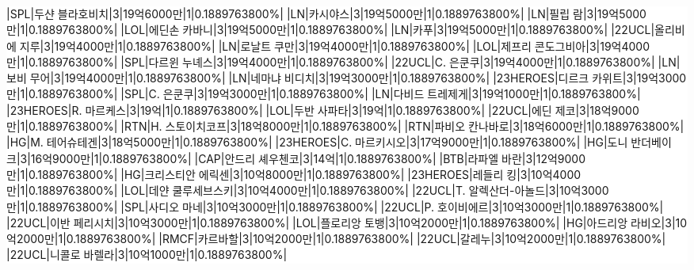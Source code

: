 |SPL|두샨 블라호비치|3|19억6000만|1|0.1889763800%|
|LN|카시야스|3|19억5000만|1|0.1889763800%|
|LN|필립 람|3|19억5000만|1|0.1889763800%|
|LOL|에딘손 카바니|3|19억5000만|1|0.1889763800%|
|LN|카푸|3|19억5000만|1|0.1889763800%|
|22UCL|올리비에 지루|3|19억4000만|1|0.1889763800%|
|LN|로날트 쿠만|3|19억4000만|1|0.1889763800%|
|LOL|제프리 콘도그비아|3|19억4000만|1|0.1889763800%|
|SPL|다르윈 누녜스|3|19억4000만|1|0.1889763800%|
|22UCL|C. 은쿤쿠|3|19억4000만|1|0.1889763800%|
|LN|보비 무어|3|19억4000만|1|0.1889763800%|
|LN|네마냐 비디치|3|19억3000만|1|0.1889763800%|
|23HEROES|디르크 카위트|3|19억3000만|1|0.1889763800%|
|SPL|C. 은쿤쿠|3|19억3000만|1|0.1889763800%|
|LN|다비드 트레제게|3|19억1000만|1|0.1889763800%|
|23HEROES|R. 마르케스|3|19억|1|0.1889763800%|
|LOL|두반 사파타|3|19억|1|0.1889763800%|
|22UCL|에딘 제코|3|18억9000만|1|0.1889763800%|
|RTN|H. 스토이치코프|3|18억8000만|1|0.1889763800%|
|RTN|파비오 칸나바로|3|18억6000만|1|0.1889763800%|
|HG|M. 테어슈테겐|3|18억5000만|1|0.1889763800%|
|23HEROES|C. 마르키시오|3|17억9000만|1|0.1889763800%|
|HG|도니 반더베이크|3|16억9000만|1|0.1889763800%|
|CAP|안드리 셰우첸코|3|14억|1|0.1889763800%|
|BTB|라파엘 바란|3|12억9000만|1|0.1889763800%|
|HG|크리스티안 에릭센|3|10억8000만|1|0.1889763800%|
|23HEROES|레들리 킹|3|10억4000만|1|0.1889763800%|
|LOL|데얀 쿨루세브스키|3|10억4000만|1|0.1889763800%|
|22UCL|T. 알렉산더-아놀드|3|10억3000만|1|0.1889763800%|
|SPL|사디오 마네|3|10억3000만|1|0.1889763800%|
|22UCL|P. 호이비에르|3|10억3000만|1|0.1889763800%|
|22UCL|이반 페리시치|3|10억3000만|1|0.1889763800%|
|LOL|플로리앙 토뱅|3|10억2000만|1|0.1889763800%|
|HG|아드리앙 라비오|3|10억2000만|1|0.1889763800%|
|RMCF|카르바할|3|10억2000만|1|0.1889763800%|
|22UCL|갈레누|3|10억2000만|1|0.1889763800%|
|22UCL|니콜로 바렐라|3|10억1000만|1|0.1889763800%|